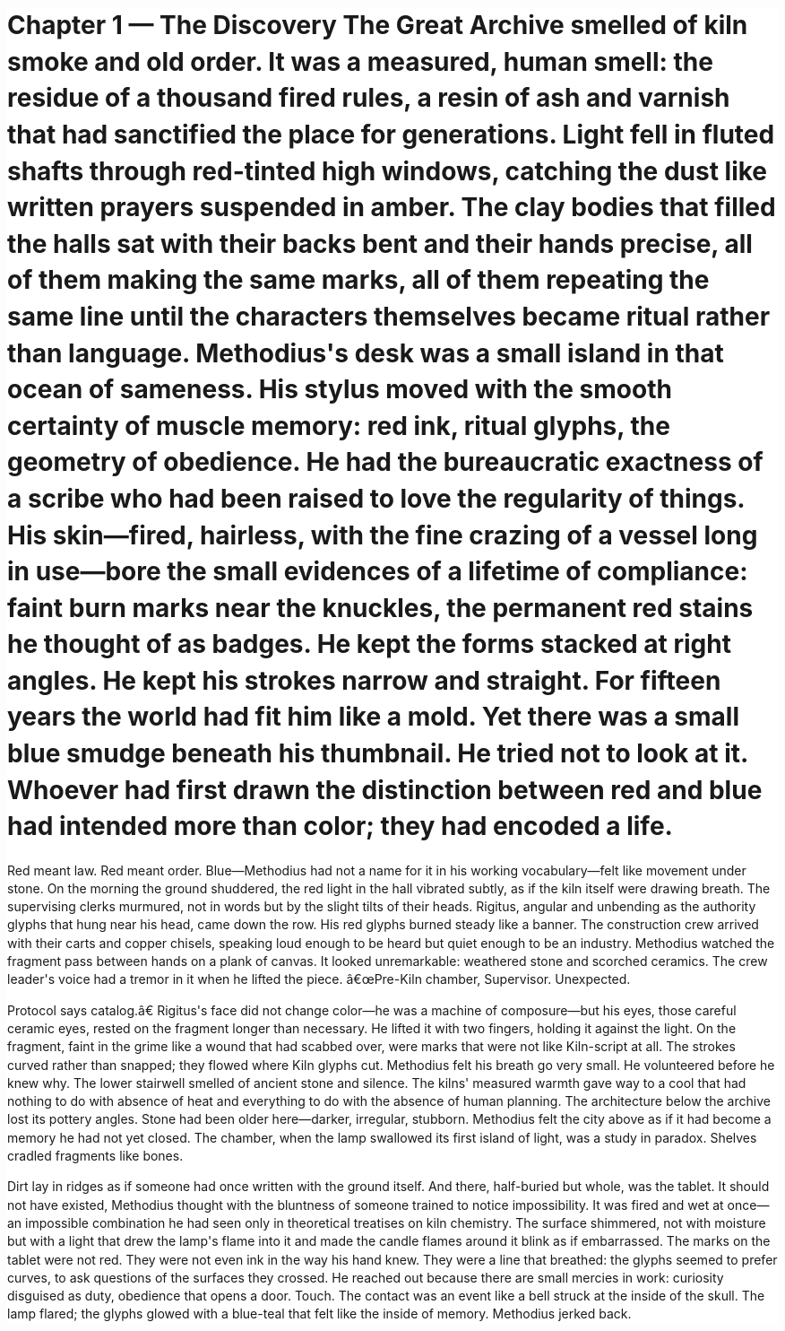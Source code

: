 # Chapter 1 — The Discovery The Great Archive smelled of kiln smoke and old order. It was a measured, human smell: the residue of a thousand fired rules, a resin of ash and varnish that had sanctified the place for generations. Light fell in fluted shafts through red-tinted high windows, catching the dust like written prayers suspended in amber. The clay bodies that filled the halls sat with their backs bent and their hands precise, all of them making the same marks, all of them repeating the same line until the characters themselves became ritual rather than language. Methodius's desk was a small island in that ocean of sameness. His stylus moved with the smooth certainty of muscle memory: red ink, ritual glyphs, the geometry of obedience. He had the bureaucratic exactness of a scribe who had been raised to love the regularity of things. His skin—fired, hairless, with the fine crazing of a vessel long in use—bore the small evidences of a lifetime of compliance: faint burn marks near the knuckles, the permanent red stains he thought of as badges. He kept the forms stacked at right angles. He kept his strokes narrow and straight. For fifteen years the world had fit him like a mold. Yet there was a small blue smudge beneath his thumbnail. He tried not to look at it. Whoever had first drawn the distinction between red and blue had intended more than color; they had encoded a life.

Red meant law. Red meant order. Blue—Methodius had not a name for it in his working vocabulary—felt like movement under stone. On the morning the ground shuddered, the red light in the hall vibrated subtly, as if the kiln itself were drawing breath. The supervising clerks murmured, not in words but by the slight tilts of their heads. Rigitus, angular and unbending as the authority glyphs that hung near his head, came down the row. His red glyphs burned steady like a banner. The construction crew arrived with their carts and copper chisels, speaking loud enough to be heard but quiet enough to be an industry. Methodius watched the fragment pass between hands on a plank of canvas. It looked unremarkable: weathered stone and scorched ceramics. The crew leader's voice had a tremor in it when he lifted the piece. â€œPre-Kiln chamber, Supervisor. Unexpected.

Protocol says catalog.â€ Rigitus's face did not change color—he was a machine of composure—but his eyes, those careful ceramic eyes, rested on the fragment longer than necessary. He lifted it with two fingers, holding it against the light. On the fragment, faint in the grime like a wound that had scabbed over, were marks that were not like Kiln-script at all. The strokes curved rather than snapped; they flowed where Kiln glyphs cut. Methodius felt his breath go very small. He volunteered before he knew why. The lower stairwell smelled of ancient stone and silence. The kilns' measured warmth gave way to a cool that had nothing to do with absence of heat and everything to do with the absence of human planning. The architecture below the archive lost its pottery angles. Stone had been older here—darker, irregular, stubborn. Methodius felt the city above as if it had become a memory he had not yet closed. The chamber, when the lamp swallowed its first island of light, was a study in paradox. Shelves cradled fragments like bones.

Dirt lay in ridges as if someone had once written with the ground itself. And there, half-buried but whole, was the tablet. It should not have existed, Methodius thought with the bluntness of someone trained to notice impossibility. It was fired and wet at once—an impossible combination he had seen only in theoretical treatises on kiln chemistry. The surface shimmered, not with moisture but with a light that drew the lamp's flame into it and made the candle flames around it blink as if embarrassed. The marks on the tablet were not red. They were not even ink in the way his hand knew. They were a line that breathed: the glyphs seemed to prefer curves, to ask questions of the surfaces they crossed. He reached out because there are small mercies in work: curiosity disguised as duty, obedience that opens a door. Touch. The contact was an event like a bell struck at the inside of the skull. The lamp flared; the glyphs glowed with a blue-teal that felt like the inside of memory. Methodius jerked back.
